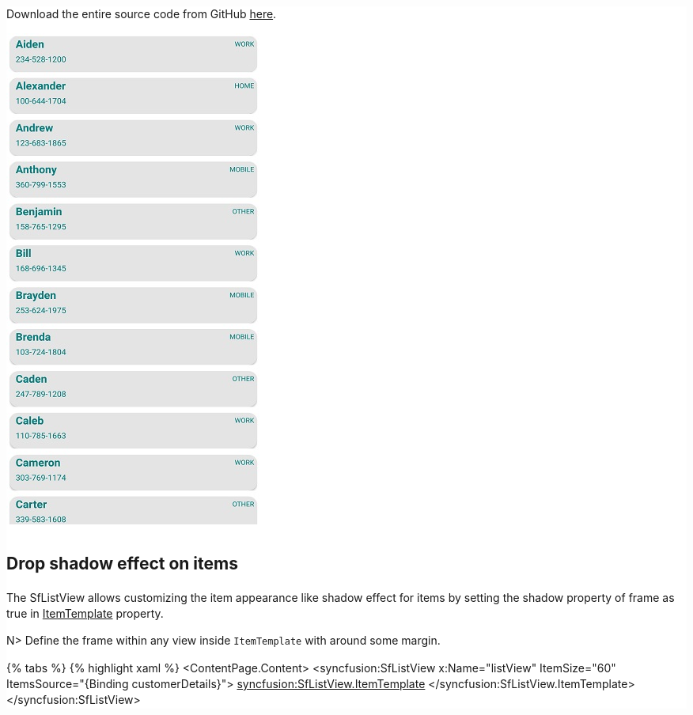 Download the entire source code from GitHub [here](https://github.com/SyncfusionExamples/Rounded-corners-for-xamarin.forms-listview).

![Rounded corners on items in listview](SfListView_images/RoundCorner.jpg)

## Drop shadow effect on items

The SfListView allows customizing the item appearance like shadow effect for items by setting the shadow property of frame as true in [ItemTemplate](https://help.syncfusion.com/cr/cref_files/xamarin/Syncfusion.SfListView.XForms~Syncfusion.ListView.XForms.SfListView~ItemTemplate.html) property.

N> Define the frame within any view inside `ItemTemplate` with around some margin. 

{% tabs %}
{% highlight xaml %}
<ContentPage  xmlns:syncfusion="clr-namespace:Syncfusion.ListView.XForms;assembly=Syncfusion.SfListView.XForms">
    <ContentPage.Content>
        <syncfusion:SfListView x:Name="listView" ItemSize="60" ItemsSource="{Binding customerDetails}">
            <syncfusion:SfListView.ItemTemplate>
                <DataTemplate>
                    <Grid Padding="2" Margin="2" >
                        <Frame x:Name="frame" HasShadow="True" Padding="2" Margin="2">
                            <StackLayout>
                                <Label Text="{Binding ContactName}" /> 
                                <Label Text="{Binding ContactNumber}" />
                                <Label Text="{Binding ContactType}" />
                            </StackLayout>
                        </Frame>
                    </Grid>
                </DataTemplate>
            </syncfusion:SfListView.ItemTemplate>
        </syncfusion:SfListView>